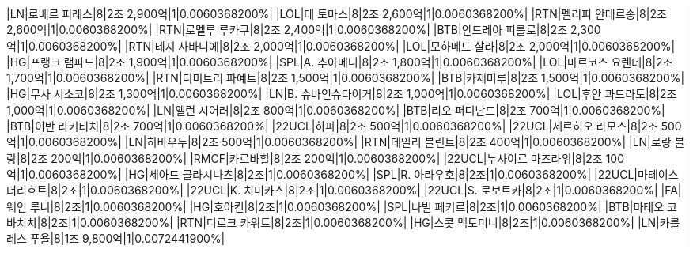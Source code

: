 |LN|로베르 피레스|8|2조 2,900억|1|0.0060368200%|
|LOL|데 토마스|8|2조 2,600억|1|0.0060368200%|
|RTN|펠리피 안데르송|8|2조 2,600억|1|0.0060368200%|
|RTN|로멜루 루카쿠|8|2조 2,400억|1|0.0060368200%|
|BTB|안드레아 피를로|8|2조 2,300억|1|0.0060368200%|
|RTN|테지 사바니에|8|2조 2,000억|1|0.0060368200%|
|LOL|모하메드 살라|8|2조 2,000억|1|0.0060368200%|
|HG|프랭크 램파드|8|2조 1,900억|1|0.0060368200%|
|SPL|A. 추아메니|8|2조 1,800억|1|0.0060368200%|
|LOL|마르코스 요렌테|8|2조 1,700억|1|0.0060368200%|
|RTN|디미트리 파예트|8|2조 1,500억|1|0.0060368200%|
|BTB|카제미루|8|2조 1,500억|1|0.0060368200%|
|HG|무사 시소코|8|2조 1,300억|1|0.0060368200%|
|LN|B. 슈바인슈타이거|8|2조 1,000억|1|0.0060368200%|
|LOL|후안 콰드라도|8|2조 1,000억|1|0.0060368200%|
|LN|앨런 시어러|8|2조 800억|1|0.0060368200%|
|BTB|리오 퍼디난드|8|2조 700억|1|0.0060368200%|
|BTB|이반 라키티치|8|2조 700억|1|0.0060368200%|
|22UCL|하파|8|2조 500억|1|0.0060368200%|
|22UCL|세르히오 라모스|8|2조 500억|1|0.0060368200%|
|LN|히바우두|8|2조 500억|1|0.0060368200%|
|RTN|데일리 블린트|8|2조 400억|1|0.0060368200%|
|LN|로랑 블랑|8|2조 200억|1|0.0060368200%|
|RMCF|카르바할|8|2조 200억|1|0.0060368200%|
|22UCL|누사이르 마즈라위|8|2조 100억|1|0.0060368200%|
|HG|세아드 콜라시나츠|8|2조|1|0.0060368200%|
|SPL|R. 아라우호|8|2조|1|0.0060368200%|
|22UCL|마테이스 더리흐트|8|2조|1|0.0060368200%|
|22UCL|K. 치미카스|8|2조|1|0.0060368200%|
|22UCL|S. 로보트카|8|2조|1|0.0060368200%|
|FA|웨인 루니|8|2조|1|0.0060368200%|
|HG|호아킨|8|2조|1|0.0060368200%|
|SPL|나빌 페키르|8|2조|1|0.0060368200%|
|BTB|마테오 코바치치|8|2조|1|0.0060368200%|
|RTN|디르크 카위트|8|2조|1|0.0060368200%|
|HG|스콧 맥토미니|8|2조|1|0.0060368200%|
|LN|카를레스 푸욜|8|1조 9,800억|1|0.0072441900%|